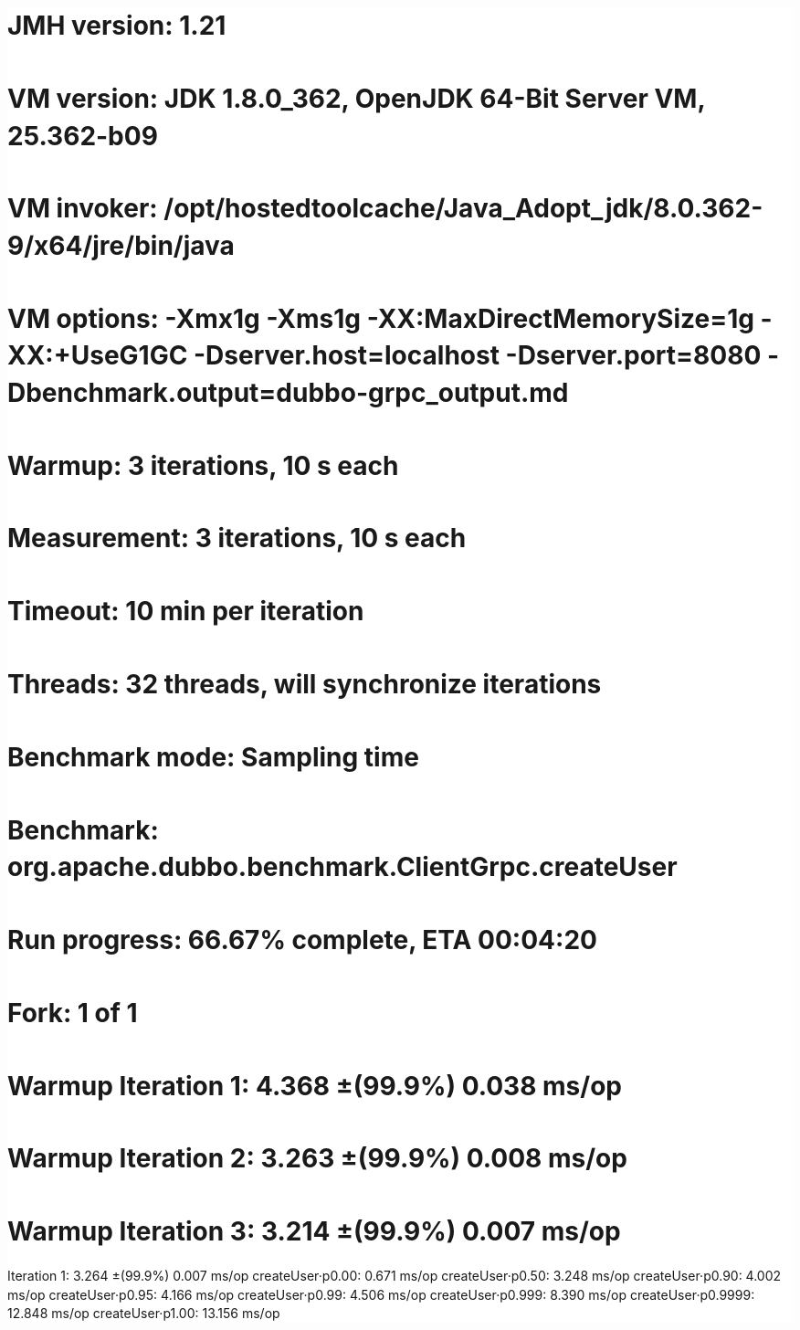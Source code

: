 
# JMH version: 1.21
# VM version: JDK 1.8.0_362, OpenJDK 64-Bit Server VM, 25.362-b09
# VM invoker: /opt/hostedtoolcache/Java_Adopt_jdk/8.0.362-9/x64/jre/bin/java
# VM options: -Xmx1g -Xms1g -XX:MaxDirectMemorySize=1g -XX:+UseG1GC -Dserver.host=localhost -Dserver.port=8080 -Dbenchmark.output=dubbo-grpc_output.md
# Warmup: 3 iterations, 10 s each
# Measurement: 3 iterations, 10 s each
# Timeout: 10 min per iteration
# Threads: 32 threads, will synchronize iterations
# Benchmark mode: Sampling time
# Benchmark: org.apache.dubbo.benchmark.ClientGrpc.createUser

# Run progress: 66.67% complete, ETA 00:04:20
# Fork: 1 of 1
# Warmup Iteration   1: 4.368 ±(99.9%) 0.038 ms/op
# Warmup Iteration   2: 3.263 ±(99.9%) 0.008 ms/op
# Warmup Iteration   3: 3.214 ±(99.9%) 0.007 ms/op
Iteration   1: 3.264 ±(99.9%) 0.007 ms/op
                 createUser·p0.00:   0.671 ms/op
                 createUser·p0.50:   3.248 ms/op
                 createUser·p0.90:   4.002 ms/op
                 createUser·p0.95:   4.166 ms/op
                 createUser·p0.99:   4.506 ms/op
                 createUser·p0.999:  8.390 ms/op
                 createUser·p0.9999: 12.848 ms/op
                 createUser·p1.00:   13.156 ms/op
